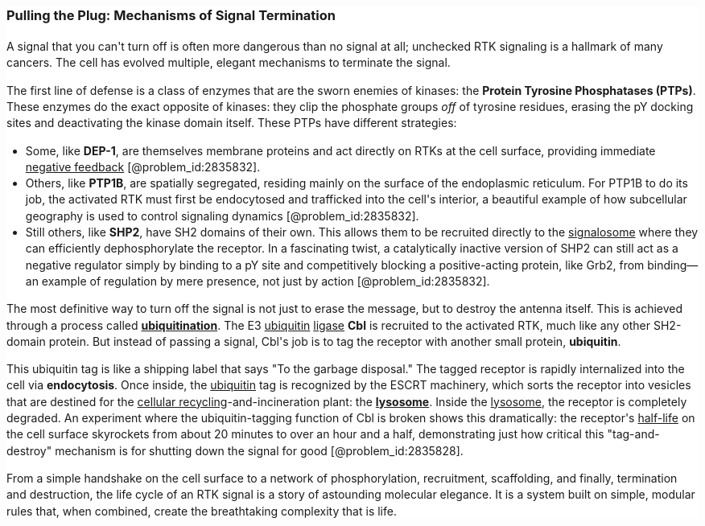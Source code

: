 ### Pulling the Plug: Mechanisms of Signal Termination

A signal that you can't turn off is often more dangerous than no signal at all; unchecked RTK signaling is a hallmark of many cancers. The cell has evolved multiple, elegant mechanisms to terminate the signal.

The first line of defense is a class of enzymes that are the sworn enemies of kinases: the **Protein Tyrosine Phosphatases (PTPs)**. These enzymes do the exact opposite of kinases: they clip the phosphate groups *off* of tyrosine residues, erasing the pY docking sites and deactivating the kinase domain itself. These PTPs have different strategies:
*   Some, like **DEP-1**, are themselves membrane proteins and act directly on RTKs at the cell surface, providing immediate [negative feedback](@article_id:138125) [@problem_id:2835832].
*   Others, like **PTP1B**, are spatially segregated, residing mainly on the surface of the endoplasmic reticulum. For PTP1B to do its job, the activated RTK must first be endocytosed and trafficked into the cell's interior, a beautiful example of how subcellular geography is used to control signaling dynamics [@problem_id:2835832].
*   Still others, like **SHP2**, have SH2 domains of their own. This allows them to be recruited directly to the [signalosome](@article_id:151507) where they can efficiently dephosphorylate the receptor. In a fascinating twist, a catalytically inactive version of SHP2 can still act as a negative regulator simply by binding to a pY site and competitively blocking a positive-acting protein, like Grb2, from binding—an example of regulation by mere presence, not just by action [@problem_id:2835832].

The most definitive way to turn off the signal is not just to erase the message, but to destroy the antenna itself. This is achieved through a process called **[ubiquitination](@article_id:146709)**. The E3 [ubiquitin](@article_id:173893) [ligase](@article_id:138803) **Cbl** is recruited to the activated RTK, much like any other SH2-domain protein. But instead of passing a signal, Cbl's job is to tag the receptor with another small protein, **ubiquitin**.

This ubiquitin tag is like a shipping label that says "To the garbage disposal." The tagged receptor is rapidly internalized into the cell via **endocytosis**. Once inside, the [ubiquitin](@article_id:173893) tag is recognized by the ESCRT machinery, which sorts the receptor into vesicles that are destined for the [cellular recycling](@article_id:172986)-and-incineration plant: the **[lysosome](@article_id:174405)**. Inside the [lysosome](@article_id:174405), the receptor is completely degraded. An experiment where the ubiquitin-tagging function of Cbl is broken shows this dramatically: the receptor's [half-life](@article_id:144349) on the cell surface skyrockets from about 20 minutes to over an hour and a half, demonstrating just how critical this "tag-and-destroy" mechanism is for shutting down the signal for good [@problem_id:2835828].

From a simple handshake on the cell surface to a network of phosphorylation, recruitment, scaffolding, and finally, termination and destruction, the life cycle of an RTK signal is a story of astounding molecular elegance. It is a system built on simple, modular rules that, when combined, create the breathtaking complexity that is life.
